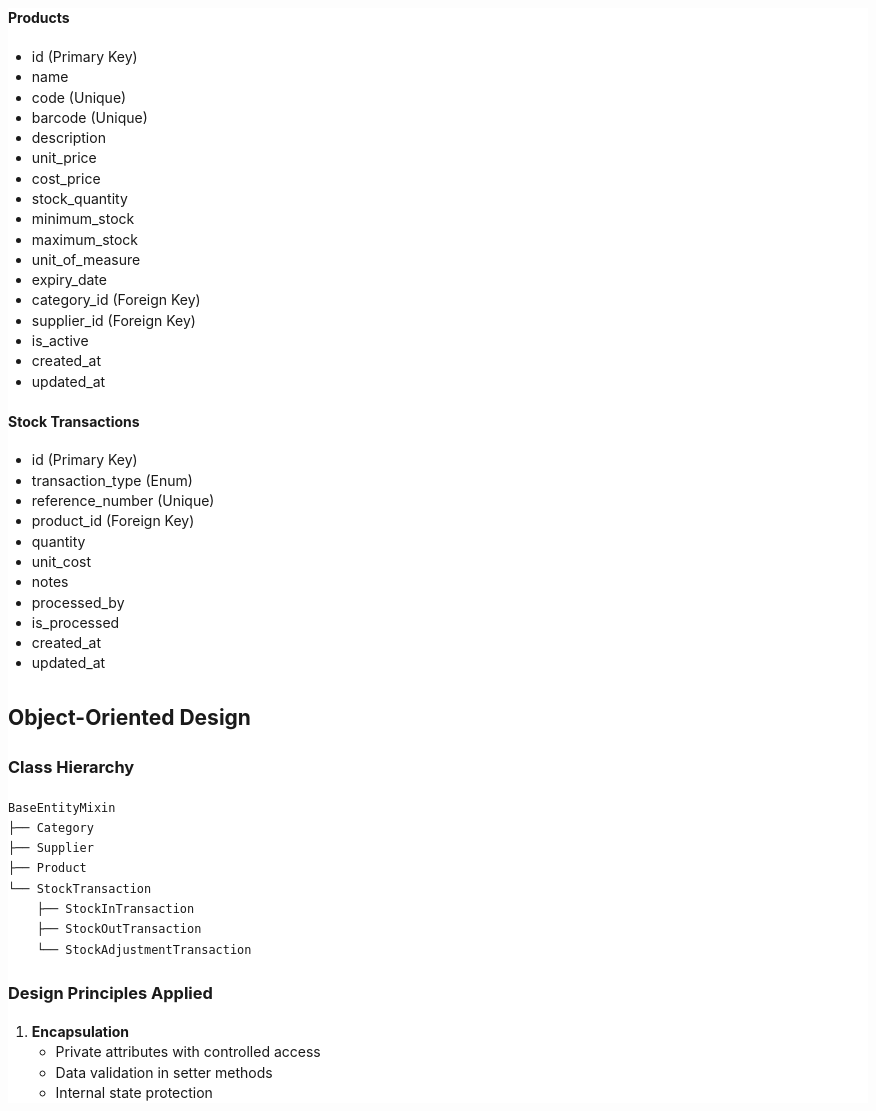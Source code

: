 #### Products
- id (Primary Key)
- name
- code (Unique)
- barcode (Unique)
- description
- unit_price
- cost_price
- stock_quantity
- minimum_stock
- maximum_stock
- unit_of_measure
- expiry_date
- category_id (Foreign Key)
- supplier_id (Foreign Key)
- is_active
- created_at
- updated_at

#### Stock Transactions
- id (Primary Key)
- transaction_type (Enum)
- reference_number (Unique)
- product_id (Foreign Key)
- quantity
- unit_cost
- notes
- processed_by
- is_processed
- created_at
- updated_at

## Object-Oriented Design

### Class Hierarchy

```
BaseEntityMixin
├── Category
├── Supplier
├── Product
└── StockTransaction
    ├── StockInTransaction
    ├── StockOutTransaction
    └── StockAdjustmentTransaction
```

### Design Principles Applied

1. **Encapsulation**
   - Private attributes with controlled access
   - Data validation in setter methods
   - Internal state protection
